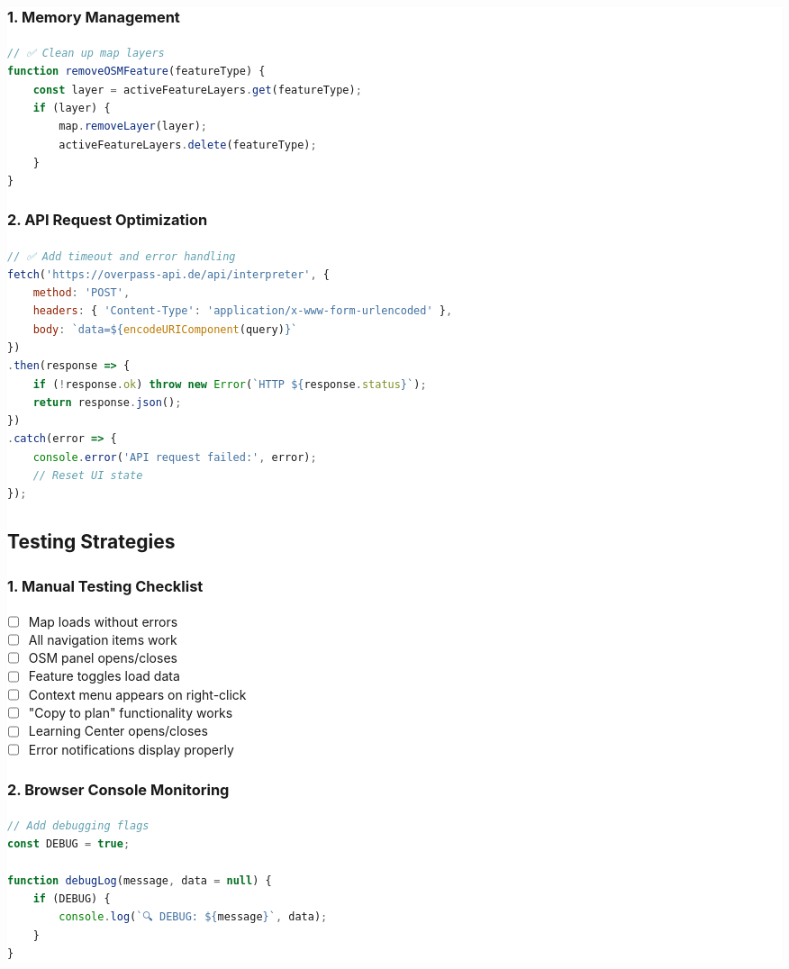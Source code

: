 ### 1. Memory Management
```javascript
// ✅ Clean up map layers
function removeOSMFeature(featureType) {
    const layer = activeFeatureLayers.get(featureType);
    if (layer) {
        map.removeLayer(layer);
        activeFeatureLayers.delete(featureType);
    }
}
```

### 2. API Request Optimization
```javascript
// ✅ Add timeout and error handling
fetch('https://overpass-api.de/api/interpreter', {
    method: 'POST',
    headers: { 'Content-Type': 'application/x-www-form-urlencoded' },
    body: `data=${encodeURIComponent(query)}`
})
.then(response => {
    if (!response.ok) throw new Error(`HTTP ${response.status}`);
    return response.json();
})
.catch(error => {
    console.error('API request failed:', error);
    // Reset UI state
});
```

## Testing Strategies

### 1. Manual Testing Checklist
- [ ] Map loads without errors
- [ ] All navigation items work
- [ ] OSM panel opens/closes
- [ ] Feature toggles load data
- [ ] Context menu appears on right-click
- [ ] "Copy to plan" functionality works
- [ ] Learning Center opens/closes
- [ ] Error notifications display properly

### 2. Browser Console Monitoring
```javascript
// Add debugging flags
const DEBUG = true;

function debugLog(message, data = null) {
    if (DEBUG) {
        console.log(`🔍 DEBUG: ${message}`, data);
    }
}
```
